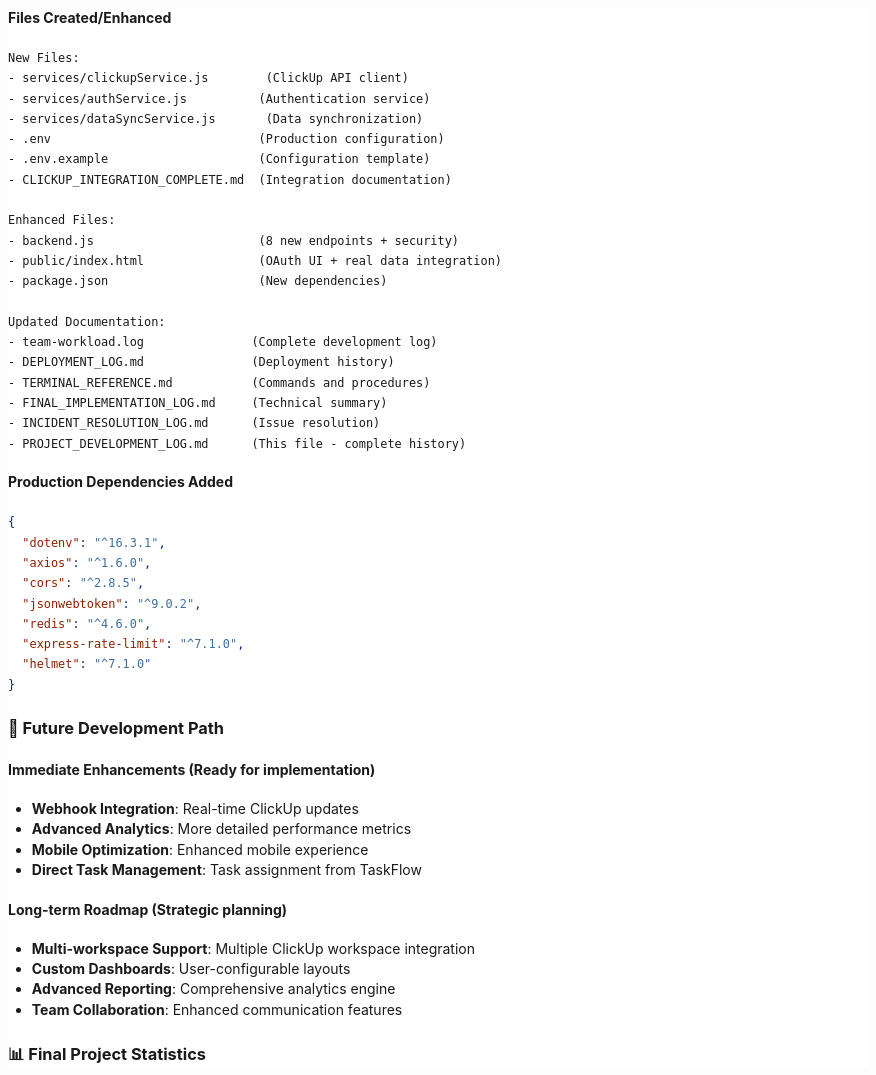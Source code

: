 #### **Files Created/Enhanced**
```
New Files:
- services/clickupService.js        (ClickUp API client)
- services/authService.js          (Authentication service)
- services/dataSyncService.js       (Data synchronization)
- .env                             (Production configuration)
- .env.example                     (Configuration template)
- CLICKUP_INTEGRATION_COMPLETE.md  (Integration documentation)

Enhanced Files:
- backend.js                       (8 new endpoints + security)
- public/index.html                (OAuth UI + real data integration)
- package.json                     (New dependencies)

Updated Documentation:
- team-workload.log               (Complete development log)
- DEPLOYMENT_LOG.md               (Deployment history)
- TERMINAL_REFERENCE.md           (Commands and procedures)
- FINAL_IMPLEMENTATION_LOG.md     (Technical summary)
- INCIDENT_RESOLUTION_LOG.md      (Issue resolution)
- PROJECT_DEVELOPMENT_LOG.md      (This file - complete history)
```

#### **Production Dependencies Added**
```json
{
  "dotenv": "^16.3.1",
  "axios": "^1.6.0", 
  "cors": "^2.8.5",
  "jsonwebtoken": "^9.0.2",
  "redis": "^4.6.0",
  "express-rate-limit": "^7.1.0",
  "helmet": "^7.1.0"
}
```

### **🔮 Future Development Path**

#### **Immediate Enhancements** (Ready for implementation)
- **Webhook Integration**: Real-time ClickUp updates
- **Advanced Analytics**: More detailed performance metrics
- **Mobile Optimization**: Enhanced mobile experience
- **Direct Task Management**: Task assignment from TaskFlow

#### **Long-term Roadmap** (Strategic planning)
- **Multi-workspace Support**: Multiple ClickUp workspace integration
- **Custom Dashboards**: User-configurable layouts
- **Advanced Reporting**: Comprehensive analytics engine
- **Team Collaboration**: Enhanced communication features

### **📊 Final Project Statistics**
